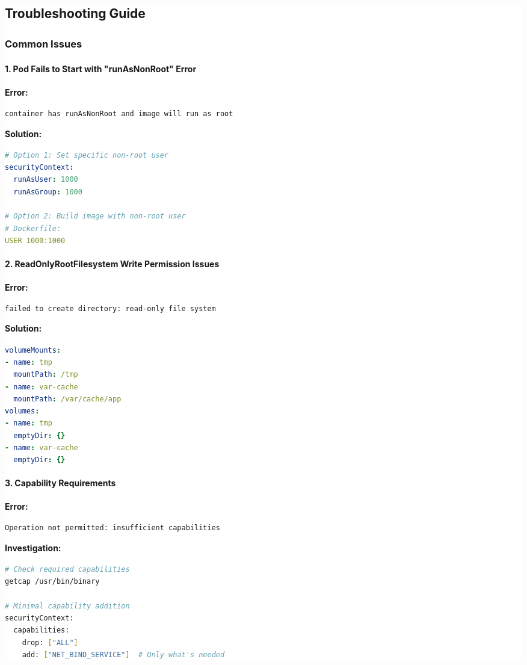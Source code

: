 ## Troubleshooting Guide

### Common Issues

#### 1. Pod Fails to Start with "runAsNonRoot" Error

**Error:**
```
container has runAsNonRoot and image will run as root
```

**Solution:**
```yaml
# Option 1: Set specific non-root user
securityContext:
  runAsUser: 1000
  runAsGroup: 1000

# Option 2: Build image with non-root user
# Dockerfile:
USER 1000:1000
```

#### 2. ReadOnlyRootFilesystem Write Permission Issues

**Error:**
```
failed to create directory: read-only file system
```

**Solution:**
```yaml
volumeMounts:
- name: tmp
  mountPath: /tmp
- name: var-cache
  mountPath: /var/cache/app
volumes:
- name: tmp
  emptyDir: {}
- name: var-cache
  emptyDir: {}
```

#### 3. Capability Requirements

**Error:**
```
Operation not permitted: insufficient capabilities
```

**Investigation:**
```bash
# Check required capabilities
getcap /usr/bin/binary

# Minimal capability addition
securityContext:
  capabilities:
    drop: ["ALL"]
    add: ["NET_BIND_SERVICE"]  # Only what's needed
```
